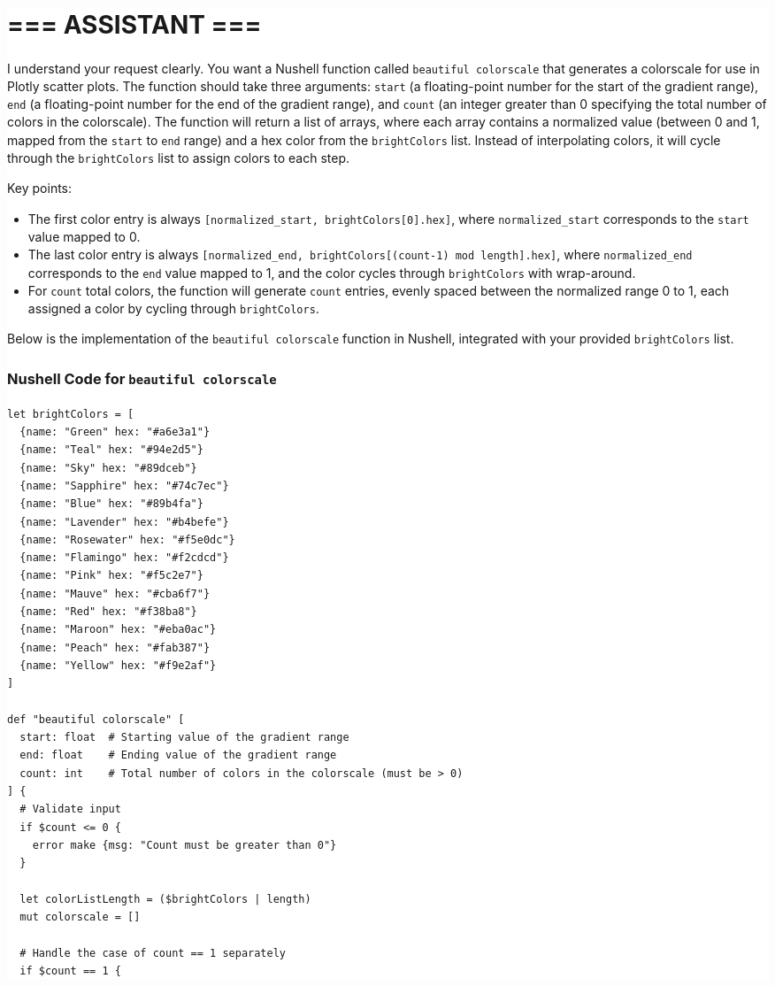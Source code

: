 # === ASSISTANT ===

I understand your request clearly. You want a Nushell function called
`beautiful colorscale` that generates a colorscale for use in Plotly scatter
plots. The function should take three arguments: `start` (a floating-point
number for the start of the gradient range), `end` (a floating-point number for
the end of the gradient range), and `count` (an integer greater than 0
specifying the total number of colors in the colorscale). The function will
return a list of arrays, where each array contains a normalized value (between 0
and 1, mapped from the `start` to `end` range) and a hex color from the
`brightColors` list. Instead of interpolating colors, it will cycle through the
`brightColors` list to assign colors to each step.

Key points:

- The first color entry is always `[normalized_start, brightColors[0].hex]`,
  where `normalized_start` corresponds to the `start` value mapped to 0.
- The last color entry is always
  `[normalized_end, brightColors[(count-1) mod
  length].hex]`, where
  `normalized_end` corresponds to the `end` value mapped to 1, and the color
  cycles through `brightColors` with wrap-around.
- For `count` total colors, the function will generate `count` entries, evenly
  spaced between the normalized range 0 to 1, each assigned a color by cycling
  through `brightColors`.

Below is the implementation of the `beautiful colorscale` function in Nushell,
integrated with your provided `brightColors` list.

### Nushell Code for `beautiful colorscale`

```nu
let brightColors = [
  {name: "Green" hex: "#a6e3a1"}
  {name: "Teal" hex: "#94e2d5"}
  {name: "Sky" hex: "#89dceb"}
  {name: "Sapphire" hex: "#74c7ec"}
  {name: "Blue" hex: "#89b4fa"}
  {name: "Lavender" hex: "#b4befe"}
  {name: "Rosewater" hex: "#f5e0dc"}
  {name: "Flamingo" hex: "#f2cdcd"}
  {name: "Pink" hex: "#f5c2e7"}
  {name: "Mauve" hex: "#cba6f7"}
  {name: "Red" hex: "#f38ba8"}
  {name: "Maroon" hex: "#eba0ac"}
  {name: "Peach" hex: "#fab387"}
  {name: "Yellow" hex: "#f9e2af"}
]

def "beautiful colorscale" [
  start: float  # Starting value of the gradient range
  end: float    # Ending value of the gradient range
  count: int    # Total number of colors in the colorscale (must be > 0)
] {
  # Validate input
  if $count <= 0 {
    error make {msg: "Count must be greater than 0"}
  }

  let colorListLength = ($brightColors | length)
  mut colorscale = []

  # Handle the case of count == 1 separately
  if $count == 1 {
```
